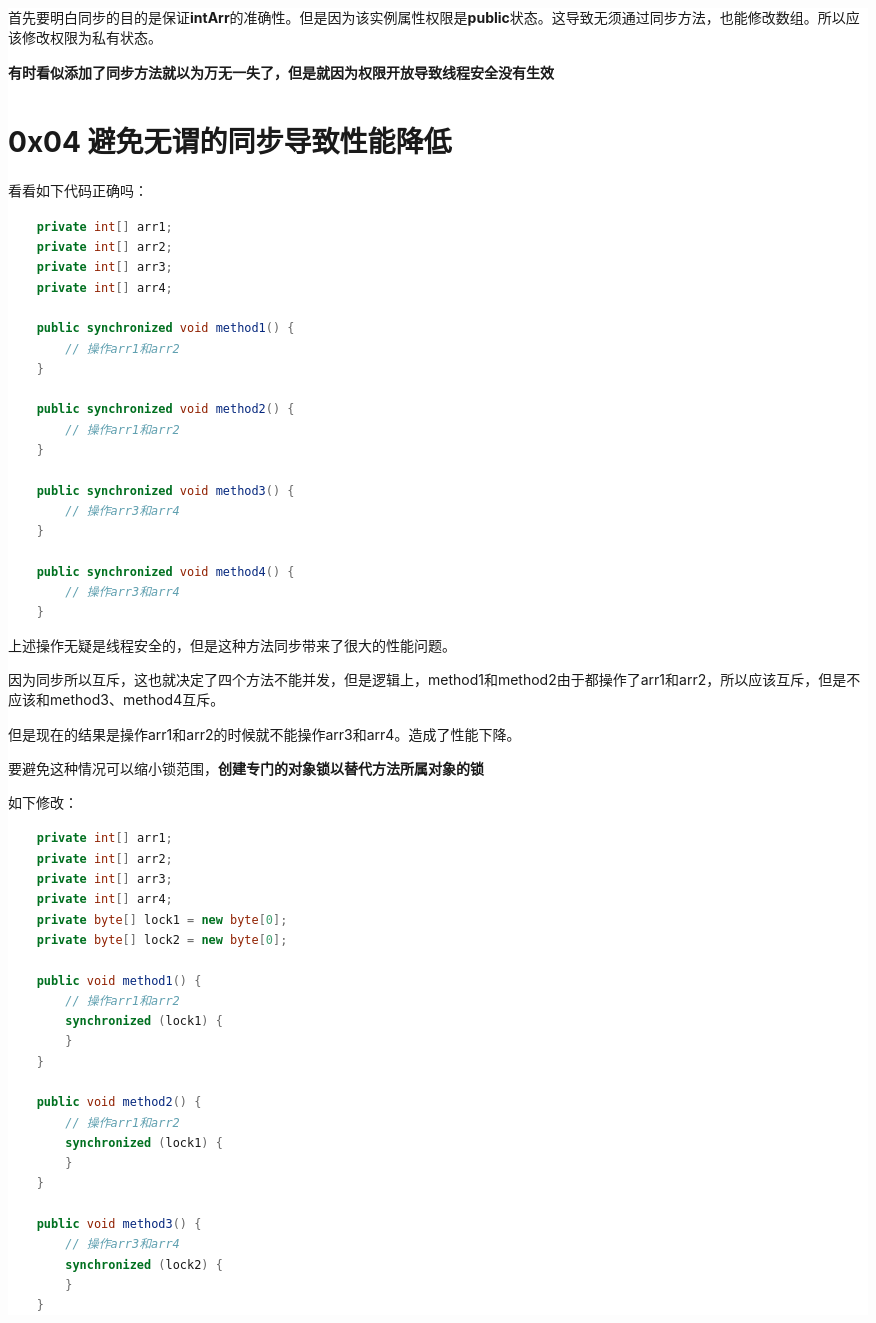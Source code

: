 首先要明白同步的目的是保证**intArr**的准确性。但是因为该实例属性权限是**public**状态。这导致无须通过同步方法，也能修改数组。所以应该修改权限为私有状态。

**有时看似添加了同步方法就以为万无一失了，但是就因为权限开放导致线程安全没有生效**

# 0x04 避免无谓的同步导致性能降低

看看如下代码正确吗：

```Java
	private int[] arr1;
	private int[] arr2;
	private int[] arr3;
	private int[] arr4;

	public synchronized void method1() {
		// 操作arr1和arr2
	}

	public synchronized void method2() {
		// 操作arr1和arr2
	}

	public synchronized void method3() {
		// 操作arr3和arr4
	}

	public synchronized void method4() {
		// 操作arr3和arr4
	}
```

上述操作无疑是线程安全的，但是这种方法同步带来了很大的性能问题。

因为同步所以互斥，这也就决定了四个方法不能并发，但是逻辑上，method1和method2由于都操作了arr1和arr2，所以应该互斥，但是不应该和method3、method4互斥。

但是现在的结果是操作arr1和arr2的时候就不能操作arr3和arr4。造成了性能下降。

要避免这种情况可以缩小锁范围，**创建专门的对象锁以替代方法所属对象的锁**

如下修改：

```java
	private int[] arr1;
	private int[] arr2;
	private int[] arr3;
	private int[] arr4;
	private byte[] lock1 = new byte[0];
	private byte[] lock2 = new byte[0];

	public void method1() {
		// 操作arr1和arr2
		synchronized (lock1) {
		}
	}

	public void method2() {
		// 操作arr1和arr2
		synchronized (lock1) {
		}
	}

	public void method3() {
		// 操作arr3和arr4
		synchronized (lock2) {
		}
	}

```